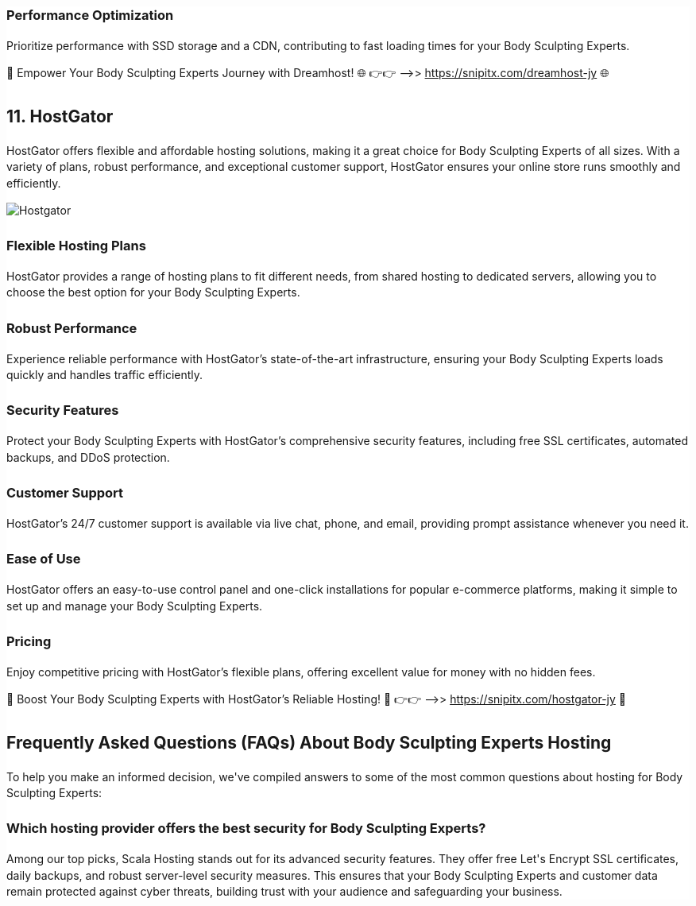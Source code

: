 ### Performance Optimization
Prioritize performance with SSD storage and a CDN, contributing to fast loading times for your Body Sculpting Experts.

🚀 Empower Your Body Sculpting Experts Journey with Dreamhost! 🌐
👉👉 -->> https://snipitx.com/dreamhost-jy 🌐

## 11. HostGator

HostGator offers flexible and affordable hosting solutions, making it a great choice for Body Sculpting Experts of all sizes. With a variety of plans, robust performance, and exceptional customer support, HostGator ensures your online store runs smoothly and efficiently.

![Hostgator](https://i.imgur.com/SNC0dSu.jpeg "Hostgator Hosting")

### Flexible Hosting Plans
HostGator provides a range of hosting plans to fit different needs, from shared hosting to dedicated servers, allowing you to choose the best option for your Body Sculpting Experts.

### Robust Performance
Experience reliable performance with HostGator’s state-of-the-art infrastructure, ensuring your Body Sculpting Experts loads quickly and handles traffic efficiently.

### Security Features
Protect your Body Sculpting Experts with HostGator’s comprehensive security features, including free SSL certificates, automated backups, and DDoS protection.

### Customer Support
HostGator’s 24/7 customer support is available via live chat, phone, and email, providing prompt assistance whenever you need it.

### Ease of Use
HostGator offers an easy-to-use control panel and one-click installations for popular e-commerce platforms, making it simple to set up and manage your Body Sculpting Experts.

### Pricing
Enjoy competitive pricing with HostGator’s flexible plans, offering excellent value for money with no hidden fees.

🌟 Boost Your Body Sculpting Experts with HostGator’s Reliable Hosting! 🚀
👉👉 -->> https://snipitx.com/hostgator-jy 🚀

## Frequently Asked Questions (FAQs) About Body Sculpting Experts Hosting

To help you make an informed decision, we've compiled answers to some of the most common questions about hosting for Body Sculpting Experts:

### Which hosting provider offers the best security for Body Sculpting Experts? 
Among our top picks, Scala Hosting stands out for its advanced security features. They offer free Let's Encrypt SSL certificates, daily backups, and robust server-level security measures. This ensures that your Body Sculpting Experts and customer data remain protected against cyber threats, building trust with your audience and safeguarding your business.
